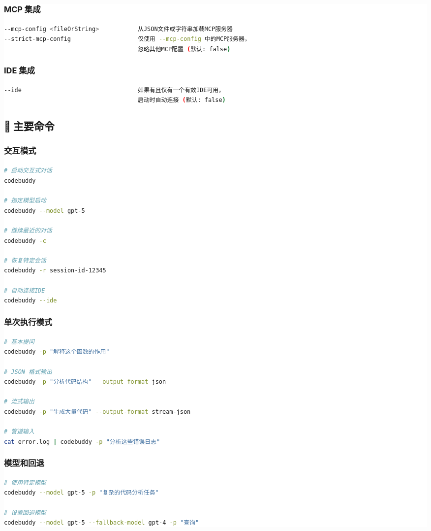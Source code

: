 ### MCP 集成
```bash
--mcp-config <fileOrString>           从JSON文件或字符串加载MCP服务器
--strict-mcp-config                   仅使用 --mcp-config 中的MCP服务器，
                                      忽略其他MCP配置 (默认: false)
```

### IDE 集成
```bash
--ide                                 如果有且仅有一个有效IDE可用，
                                      启动时自动连接 (默认: false)
```

## 🎯 主要命令

### 交互模式
```bash
# 启动交互式对话
codebuddy

# 指定模型启动
codebuddy --model gpt-5

# 继续最近的对话
codebuddy -c

# 恢复特定会话
codebuddy -r session-id-12345

# 自动连接IDE
codebuddy --ide
```

### 单次执行模式
```bash
# 基本提问
codebuddy -p "解释这个函数的作用"

# JSON 格式输出
codebuddy -p "分析代码结构" --output-format json

# 流式输出
codebuddy -p "生成大量代码" --output-format stream-json

# 管道输入
cat error.log | codebuddy -p "分析这些错误日志"
```

### 模型和回退
```bash
# 使用特定模型
codebuddy --model gpt-5 -p "复杂的代码分析任务"

# 设置回退模型
codebuddy --model gpt-5 --fallback-model gpt-4 -p "查询"
```
